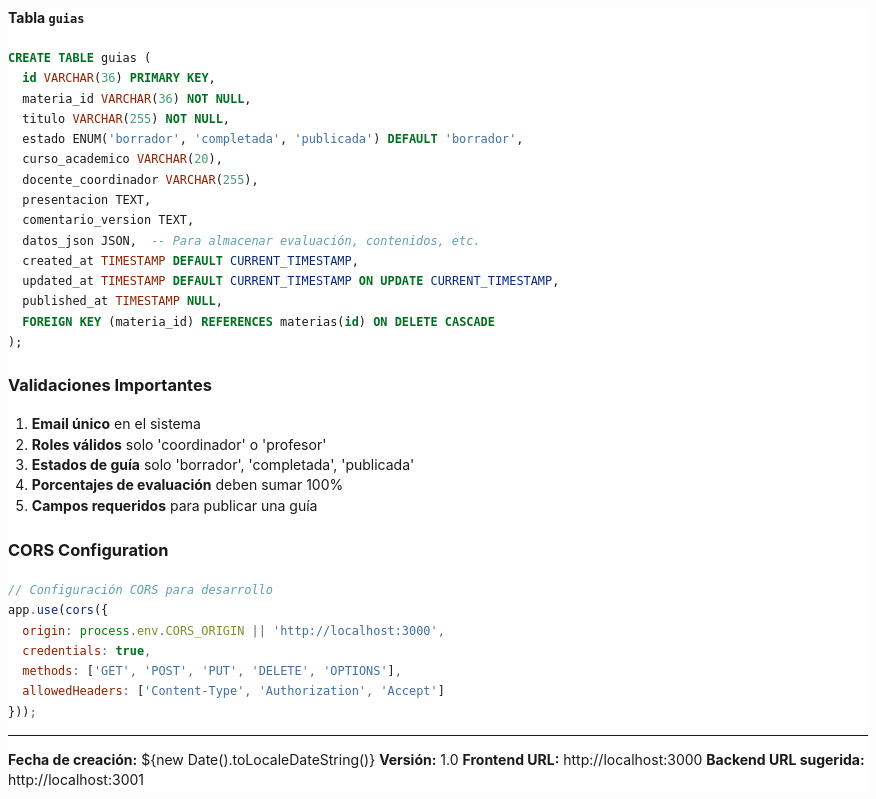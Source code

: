 #### Tabla `guias`
```sql
CREATE TABLE guias (
  id VARCHAR(36) PRIMARY KEY,
  materia_id VARCHAR(36) NOT NULL,
  titulo VARCHAR(255) NOT NULL,
  estado ENUM('borrador', 'completada', 'publicada') DEFAULT 'borrador',
  curso_academico VARCHAR(20),
  docente_coordinador VARCHAR(255),
  presentacion TEXT,
  comentario_version TEXT,
  datos_json JSON,  -- Para almacenar evaluación, contenidos, etc.
  created_at TIMESTAMP DEFAULT CURRENT_TIMESTAMP,
  updated_at TIMESTAMP DEFAULT CURRENT_TIMESTAMP ON UPDATE CURRENT_TIMESTAMP,
  published_at TIMESTAMP NULL,
  FOREIGN KEY (materia_id) REFERENCES materias(id) ON DELETE CASCADE
);
```

### Validaciones Importantes

1. **Email único** en el sistema
2. **Roles válidos** solo 'coordinador' o 'profesor'
3. **Estados de guía** solo 'borrador', 'completada', 'publicada'
4. **Porcentajes de evaluación** deben sumar 100%
5. **Campos requeridos** para publicar una guía

### CORS Configuration
```javascript
// Configuración CORS para desarrollo
app.use(cors({
  origin: process.env.CORS_ORIGIN || 'http://localhost:3000',
  credentials: true,
  methods: ['GET', 'POST', 'PUT', 'DELETE', 'OPTIONS'],
  allowedHeaders: ['Content-Type', 'Authorization', 'Accept']
}));
```

---

**Fecha de creación:** ${new Date().toLocaleDateString()}
**Versión:** 1.0
**Frontend URL:** http://localhost:3000
**Backend URL sugerida:** http://localhost:3001